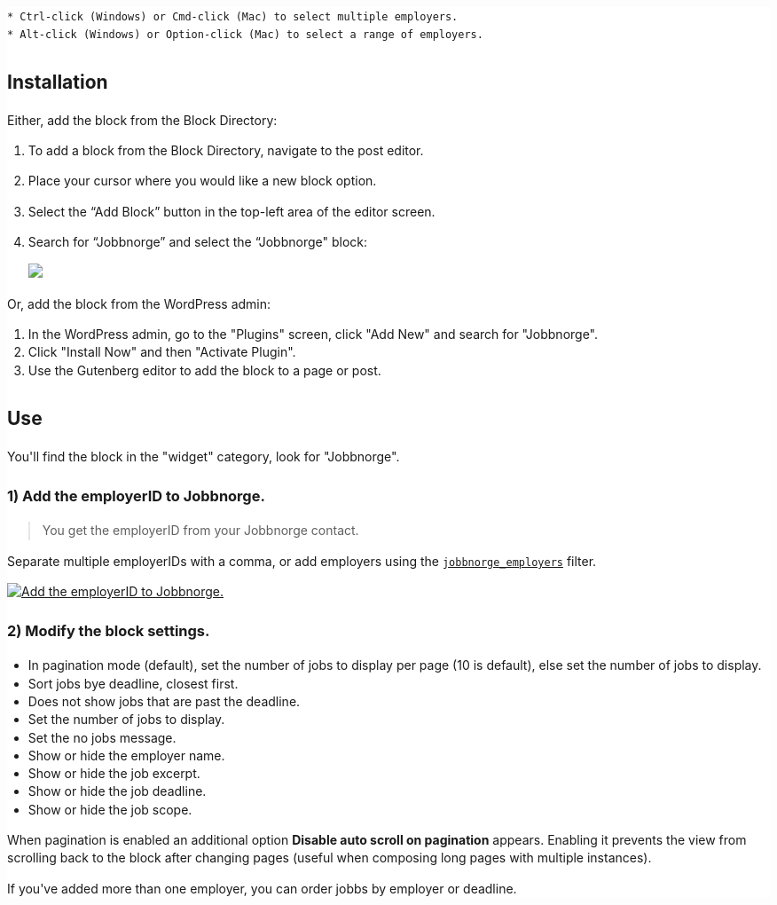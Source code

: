 	* Ctrl-click (Windows) or Cmd-click (Mac) to select multiple employers.
	* Alt-click (Windows) or Option-click (Mac) to select a range of employers.

## Installation

Either, add the block from the Block Directory:

1. To add a block from the Block Directory, navigate to the post editor. 
1. Place your cursor where you would like a new block option. 
1. Select the “Add Block” button in the top-left area of the editor screen. 
1. Search for “Jobbnorge” and select the “Jobbnorge" block:

	<img src=".wordpress-org/screenshot-1.png">

Or, add the block from the WordPress admin:
1. In the WordPress admin, go to the "Plugins" screen, click "Add New" and search for "Jobbnorge".
1. Click "Install Now" and then "Activate Plugin".
1. Use the Gutenberg editor to add the block to a page or post.

## Use

You'll find the block in the "widget" category, look for "Jobbnorge".

### 1) Add the employerID to Jobbnorge.

> You get the employerID from your Jobbnorge contact.

Separate multiple employerIDs with a comma, or add employers using the [`jobbnorge_employers`](#filters) filter.

[![Add the employerID to Jobbnorge.](.wordpress-org/screenshot-2.png)](.wordpress-org/screenshot-2.png)


### 2) Modify the block settings.

-   In pagination mode (default), set the number of jobs to display per page (10 is default), else set the number of jobs to display.
-   Sort jobs bye deadline, closest first.
-   Does not show jobs that are past the deadline.
-   Set the number of jobs to display.
-   Set the no jobs message.
-   Show or hide the employer name.
-   Show or hide the job excerpt.
-   Show or hide the job deadline.
-   Show or hide the job scope.

When pagination is enabled an additional option **Disable auto scroll on pagination** appears. Enabling it prevents the view from scrolling back to the block after changing pages (useful when composing long pages with multiple instances).

If you've added more than one employer, you can order jobbs by employer or deadline.
